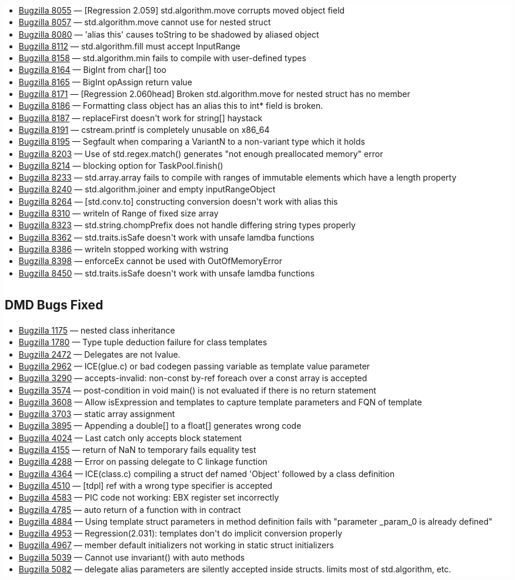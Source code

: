 * [Bugzilla 8055](/bug/8055) &mdash; [Regression 2.059] std.algorithm.move corrupts moved object field
* [Bugzilla 8057](/bug/8057) &mdash; std.algorithm.move cannot use for nested struct
* [Bugzilla 8080](/bug/8080) &mdash; 'alias this' causes toString to be shadowed by aliased object
* [Bugzilla 8112](/bug/8112) &mdash; std.algorithm.fill must accept InputRange
* [Bugzilla 8158](/bug/8158) &mdash; std.algorithm.min fails to compile with user-defined types
* [Bugzilla 8164](/bug/8164) &mdash; BigInt from char[] too
* [Bugzilla 8165](/bug/8165) &mdash; BigInt opAssign return value
* [Bugzilla 8171](/bug/8171) &mdash; [Regression 2.060head] Broken std.algorithm.move for nested struct has no member
* [Bugzilla 8186](/bug/8186) &mdash; Formatting class object has an alias this to int* field is broken.
* [Bugzilla 8187](/bug/8187) &mdash; replaceFirst doesn't work for string[] haystack
* [Bugzilla 8191](/bug/8191) &mdash; cstream.printf is completely unusable on x86_64
* [Bugzilla 8195](/bug/8195) &mdash; Segfault when comparing a VariantN to a non-variant type which it holds
* [Bugzilla 8203](/bug/8203) &mdash; Use of std.regex.match() generates "not enough preallocated memory" error
* [Bugzilla 8214](/bug/8214) &mdash; blocking option for TaskPool.finish()
* [Bugzilla 8233](/bug/8233) &mdash; std.array.array fails to compile with ranges of immutable elements which have a length property
* [Bugzilla 8240](/bug/8240) &mdash; std.algorithm.joiner and empty inputRangeObject
* [Bugzilla 8264](/bug/8264) &mdash; [std.conv.to] constructing conversion doesn't work with alias this
* [Bugzilla 8310](/bug/8310) &mdash; writeln of Range of fixed size array
* [Bugzilla 8323](/bug/8323) &mdash; std.string.chompPrefix does not handle differing string types properly
* [Bugzilla 8362](/bug/8362) &mdash; std.traits.isSafe doesn't work with unsafe lamdba functions
* [Bugzilla 8386](/bug/8386) &mdash; writeln stopped working with wstring
* [Bugzilla 8398](/bug/8398) &mdash; enforceEx cannot be used with OutOfMemoryError
* [Bugzilla 8450](/bug/8450) &mdash; std.traits.isSafe doesn't work with unsafe lamdba functions

<h2 id="dmd-bugs-fixed">DMD Bugs Fixed</h2>

* [Bugzilla 1175](/bug/1175) &mdash; nested class inheritance
* [Bugzilla 1780](/bug/1780) &mdash; Type tuple deduction failure for class templates
* [Bugzilla 2472](/bug/2472) &mdash; Delegates are not lvalue.
* [Bugzilla 2962](/bug/2962) &mdash; ICE(glue.c) or bad codegen passing variable as template value parameter
* [Bugzilla 3290](/bug/3290) &mdash; accepts-invalid: non-const by-ref foreach over a const array is accepted
* [Bugzilla 3574](/bug/3574) &mdash; post-condition in void main() is not evaluated if there is no return statement
* [Bugzilla 3608](/bug/3608) &mdash; Allow isExpression and templates to capture template parameters and FQN of template
* [Bugzilla 3703](/bug/3703) &mdash; static array assignment
* [Bugzilla 3895](/bug/3895) &mdash; Appending a double[] to a float[] generates wrong code
* [Bugzilla 4024](/bug/4024) &mdash; Last catch only accepts block statement
* [Bugzilla 4155](/bug/4155) &mdash; return of NaN to temporary fails equality test
* [Bugzilla 4288](/bug/4288) &mdash; Error on passing delegate to C linkage function
* [Bugzilla 4364](/bug/4364) &mdash; ICE(class.c) compiling a struct def named 'Object' followed by a class definition
* [Bugzilla 4510](/bug/4510) &mdash; [tdpl] ref with a wrong type specifier is accepted
* [Bugzilla 4583](/bug/4583) &mdash; PIC code not working: EBX register set incorrectly
* [Bugzilla 4785](/bug/4785) &mdash; auto return of a function with in contract
* [Bugzilla 4884](/bug/4884) &mdash; Using template struct parameters in method definition fails with "parameter _param_0 is already defined"
* [Bugzilla 4953](/bug/4953) &mdash; Regression(2.031): templates don't do implicit conversion properly
* [Bugzilla 4967](/bug/4967) &mdash; member default initializers not working in static struct initializers
* [Bugzilla 5039](/bug/5039) &mdash; Cannot use invariant() with auto methods
* [Bugzilla 5082](/bug/5082) &mdash; delegate alias parameters are silently accepted inside structs. limits most of std.algorithm, etc.
